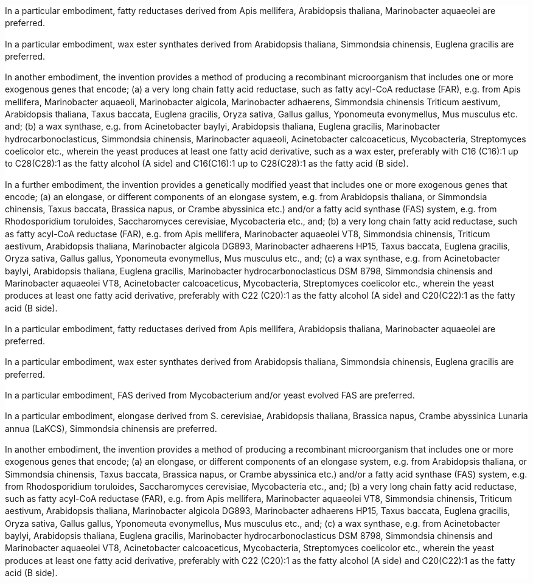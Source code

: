 In a particular embodiment, fatty reductases derived from Apis mellifera, Arabidopsis thaliana, Marinobacter aquaeolei are preferred.

In a particular embodiment, wax ester synthates derived from Arabidopsis thaliana, Simmondsia chinensis, Euglena gracilis are preferred.

In another embodiment, the invention provides a method of producing a recombinant microorganism that includes one or more exogenous genes that encode; (a) a very long chain fatty acid reductase, such as fatty acyl-CoA reductase (FAR), e.g. from Apis mellifera, Marinobacter aquaeoli, Marinobacter algicola, Marinobacter adhaerens, Simmondsia chinensis Triticum aestivum, Arabidopsis thaliana, Taxus baccata, Euglena gracilis, Oryza sativa, Gallus gallus, Yponomeuta evonymellus, Mus musculus etc. and; (b) a wax synthase, e.g. from Acinetobacter baylyi, Arabidopsis thaliana, Euglena gracilis, Marinobacter hydrocarbonoclasticus, Simmondsia chinensis, Marinobacter aquaeoli, Acinetobacter calcoaceticus, Mycobacteria, Streptomyces coelicolor etc., wherein the yeast produces at least one fatty acid derivative, such as a wax ester, preferably with C16 (C16):1 up to C28(C28):1 as the fatty alcohol (A side) and C16(C16):1 up to C28(C28):1 as the fatty acid (B side).

In a further embodiment, the invention provides a genetically modified yeast that includes one or more exogenous genes that encode; (a) an elongase, or different components of an elongase system, e.g. from Arabidopsis thaliana, or Simmondsia chinensis, Taxus baccata, Brassica napus, or Crambe abyssinica etc.) and/or a fatty acid synthase (FAS) system, e.g. from Rhodosporidium toruloides, Saccharomyces cerevisiae, Mycobacteria etc., and; (b) a very long chain fatty acid reductase, such as fatty acyl-CoA reductase (FAR), e.g. from Apis mellifera, Marinobacter aquaeolei VT8, Simmondsia chinensis, Triticum aestivum, Arabidopsis thaliana, Marinobacter algicola DG893, Marinobacter adhaerens HP15, Taxus baccata, Euglena gracilis, Oryza sativa, Gallus gallus, Yponomeuta evonymellus, Mus musculus etc., and; (c) a wax synthase, e.g. from Acinetobacter baylyi, Arabidopsis thaliana, Euglena gracilis, Marinobacter hydrocarbonoclasticus DSM 8798, Simmondsia chinensis and Marinobacter aquaeolei VT8, Acinetobacter calcoaceticus, Mycobacteria, Streptomyces coelicolor etc., wherein the yeast produces at least one fatty acid derivative, preferably with C22 (C20):1 as the fatty alcohol (A side) and C20(C22):1 as the fatty acid (B side).

In a particular embodiment, fatty reductases derived from Apis mellifera, Arabidopsis thaliana, Marinobacter aquaeolei are preferred.

In a particular embodiment, wax ester synthates derived from Arabidopsis thaliana, Simmondsia chinensis, Euglena gracilis are preferred.

In a particular embodiment, FAS derived from Mycobacterium and/or yeast evolved FAS are preferred.

In a particular embodiment, elongase derived from S. cerevisiae, Arabidopsis thaliana, Brassica napus, Crambe abyssinica Lunaria annua (LaKCS), Simmondsia chinensis are preferred.

In another embodiment, the invention provides a method of producing a recombinant microorganism that includes one or more exogenous genes that encode; (a) an elongase, or different components of an elongase system, e.g. from Arabidopsis thaliana, or Simmondsia chinensis, Taxus baccata, Brassica napus, or Crambe abyssinica etc.) and/or a fatty acid synthase (FAS) system, e.g. from Rhodosporidium toruloides, Saccharomyces cerevisiae, Mycobacteria etc., and; (b) a very long chain fatty acid reductase, such as fatty acyl-CoA reductase (FAR), e.g. from Apis mellifera, Marinobacter aquaeolei VT8, Simmondsia chinensis, Triticum aestivum, Arabidopsis thaliana, Marinobacter algicola DG893, Marinobacter adhaerens HP15, Taxus baccata, Euglena gracilis, Oryza sativa, Gallus gallus, Yponomeuta evonymellus, Mus musculus etc., and; (c) a wax synthase, e.g. from Acinetobacter baylyi, Arabidopsis thaliana, Euglena gracilis, Marinobacter hydrocarbonoclasticus DSM 8798, Simmondsia chinensis and Marinobacter aquaeolei VT8, Acinetobacter calcoaceticus, Mycobacteria, Streptomyces coelicolor etc., wherein the yeast produces at least one fatty acid derivative, preferably with C22 (C20):1 as the fatty alcohol (A side) and C20(C22):1 as the fatty acid (B side).
